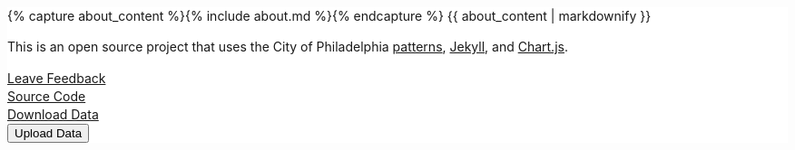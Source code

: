 <script>
// TODO This can be moved to its own file and included with scripts.html

// Chart Globals ===============================================================
Chart.defaults.global.defaultFontFamily = "'Open Sans', 'Helvetica', sans-serif";
Chart.defaults.global.title.fontFamily = "'Montserrat', 'Helvetica', sans-serif";
Chart.defaults.global.title.fontColor = 'rgb(68, 68, 68)';
Chart.defaults.global.legend.position = 'bottom';
Chart.defaults.global.legend.padding = 15;

// Format numbers with commas in charts ========================================
Chart.scaleService.updateScaleDefaults('linear', {
	ticks: {
		callback: function (value) {
			if (value >= 1000000)
				return value / 1000000 + 'm';
			else if (value <= 999999 && value > 9999)
				return value / 1000 + 'k';
			else
			return (+value).toLocaleString();
		}
	}
})
// Format numbers with commas in tooltips ======================================
Chart.defaults.global.tooltips.callbacks.label = function (tooltipItem, data) {
	var datasetLabel = data.datasets[tooltipItem.datasetIndex].label || '';
	return datasetLabel + ': ' + (+tooltipItem.yLabel).toLocaleString();
}
</script>

<div class= "row">
  <div class="medium-16 column">
    {% capture about_content %}{% include about.md %}{% endcapture %}
    {{ about_content | markdownify }}
	</div>
	<div class="medium-8 column">
	  <aside id="secondary" class="related pll-mu">	    
        <!-- <h2>About the Application</h2> -->
	    <p>This is an open source project that uses the City of Philadelphia <a href="https://github.com/CityOfPhiladelphia/patterns">patterns</a>, <a href="http://jekyllrb.com/">Jekyll</a>, and <a href="http://www.chartjs.org/">Chart.js</a>. </p>
	    <a href="http://beta.phila.gov/feedback" class="button icon">Leave Feedback<i class="fa fa-comment"></i></a>
	    <br>
	    <a href="https://github.com/CityOfPhiladelphia/greenworks-dashboard" class="button icon">Source Code<i class="fa fa-code"></i></a>
	    <br>
	    <a href="https://www.opendataphilly.org/dataset/greenworks-dashboard" class="button icon">Download Data<i class="fa fa-table"></i></a>
        <br>
        <button id="popupbutton" class="button icon">
            Upload Data
            <i class="fa fa-cloud-upload"></i>
        </button>
	  </aside>
	</div>
</div>
